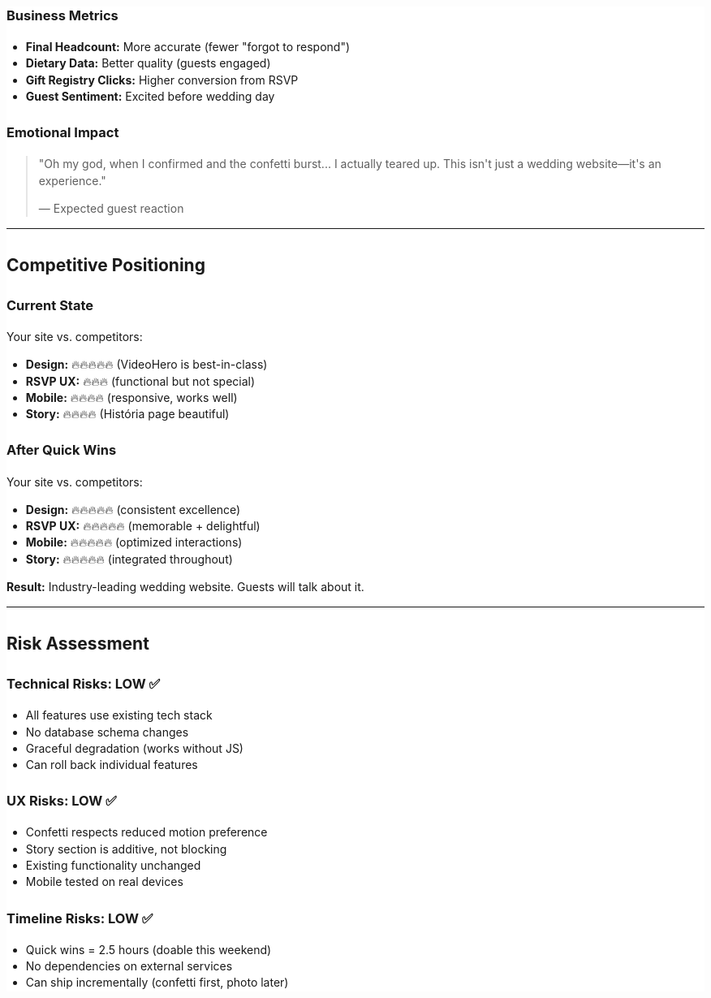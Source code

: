 ### Business Metrics
- **Final Headcount:** More accurate (fewer "forgot to respond")
- **Dietary Data:** Better quality (guests engaged)
- **Gift Registry Clicks:** Higher conversion from RSVP
- **Guest Sentiment:** Excited before wedding day

### Emotional Impact
> "Oh my god, when I confirmed and the confetti burst... I actually teared up. This isn't just a wedding website—it's an experience."
>
> — Expected guest reaction

---

## Competitive Positioning

### Current State
Your site vs. competitors:
- **Design:** 🔥🔥🔥🔥🔥 (VideoHero is best-in-class)
- **RSVP UX:** 🔥🔥🔥 (functional but not special)
- **Mobile:** 🔥🔥🔥🔥 (responsive, works well)
- **Story:** 🔥🔥🔥🔥 (História page beautiful)

### After Quick Wins
Your site vs. competitors:
- **Design:** 🔥🔥🔥🔥🔥 (consistent excellence)
- **RSVP UX:** 🔥🔥🔥🔥🔥 (memorable + delightful)
- **Mobile:** 🔥🔥🔥🔥🔥 (optimized interactions)
- **Story:** 🔥🔥🔥🔥🔥 (integrated throughout)

**Result:** Industry-leading wedding website. Guests will talk about it.

---

## Risk Assessment

### Technical Risks: LOW ✅
- All features use existing tech stack
- No database schema changes
- Graceful degradation (works without JS)
- Can roll back individual features

### UX Risks: LOW ✅
- Confetti respects reduced motion preference
- Story section is additive, not blocking
- Existing functionality unchanged
- Mobile tested on real devices

### Timeline Risks: LOW ✅
- Quick wins = 2.5 hours (doable this weekend)
- No dependencies on external services
- Can ship incrementally (confetti first, photo later)
